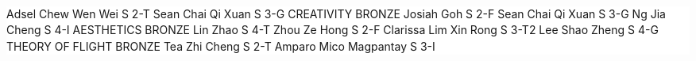   <tr>
    <td class="tg-8mwx"> Adsel Chew Wen Wei</td>
    <td class="tg-8mwx"> S 2-T</td>
    <td class="tg-8mwx"> </td>
    <td class="tg-8mwx"> </td>
  </tr>
  <tr>
    <td class="tg-8mwx"> Sean Chai Qi Xuan</td>
    <td class="tg-8mwx"> S 3-G</td>
    <td class="tg-8mwx"> CREATIVITY</td>
    <td class="tg-8mwx"> BRONZE</td>
  </tr>
  <tr>
    <td class="tg-8mwx"> Josiah Goh</td>
    <td class="tg-8mwx"> S 2-F</td>
    <td class="tg-8mwx"> </td>
    <td class="tg-8mwx"> </td>
  </tr>
  <tr>
    <td class="tg-8mwx"> Sean Chai Qi Xuan</td>
    <td class="tg-8mwx"> S 3-G</td>
    <td class="tg-8mwx"> </td>
    <td class="tg-8mwx"> </td>
  </tr>
  <tr>
    <td class="tg-8mwx"> Ng Jia Cheng</td>
    <td class="tg-8mwx">S 4-I</td>
    <td class="tg-8mwx"> AESTHETICS</td>
    <td class="tg-8mwx"> BRONZE</td>
  </tr>
  <tr>
    <td class="tg-8mwx"> Lin Zhao</td>
    <td class="tg-8mwx">S 4-T</td>
    <td class="tg-8mwx"> </td>
    <td class="tg-8mwx"> </td>
  </tr>
  <tr>
    <td class="tg-8mwx"> Zhou Ze Hong</td>
    <td class="tg-8mwx">S 2-F </td>
    <td class="tg-8mwx"> </td>
    <td class="tg-8mwx"> </td>
  </tr>
  <tr>
    <td class="tg-8mwx"> Clarissa Lim Xin Rong</td>
    <td class="tg-8mwx">S 3-T2</td>
    <td class="tg-8mwx"> </td>
    <td class="tg-8mwx"> </td>
  </tr>
  <tr>
    <td class="tg-8mwx"> Lee Shao Zheng</td>
    <td class="tg-8mwx"> S 4-G</td>
    <td class="tg-8mwx"> THEORY OF FLIGHT</td>
    <td class="tg-8mwx"> BRONZE</td>
  </tr>
  <tr>
    <td class="tg-8mwx"> Tea Zhi Cheng</td>
    <td class="tg-8mwx"> S 2-T</td>
    <td class="tg-8mwx"> </td>
    <td class="tg-8mwx"> </td>
  </tr>
  <tr>
    <td class="tg-8mwx"> Amparo Mico Magpantay</td>
    <td class="tg-8mwx"> S 3-I</td>
    <td class="tg-8mwx"> </td>